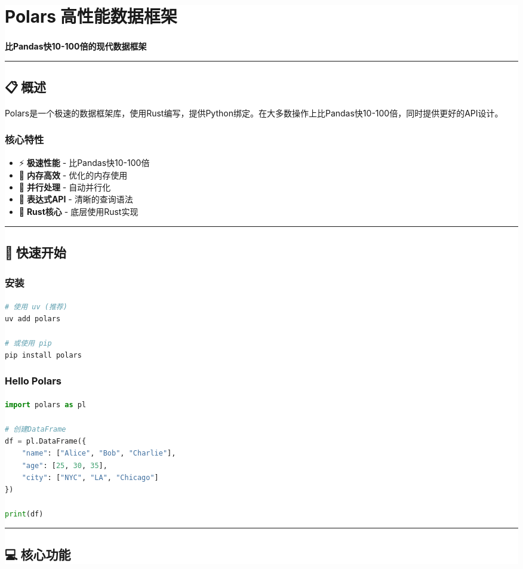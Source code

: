 # Polars 高性能数据框架

**比Pandas快10-100倍的现代数据框架**

---

## 📋 概述

Polars是一个极速的数据框架库，使用Rust编写，提供Python绑定。在大多数操作上比Pandas快10-100倍，同时提供更好的API设计。

### 核心特性

- ⚡ **极速性能** - 比Pandas快10-100倍
- 💾 **内存高效** - 优化的内存使用
- 🔄 **并行处理** - 自动并行化
- 🎯 **表达式API** - 清晰的查询语法
- 🦀 **Rust核心** - 底层使用Rust实现

---

## 🚀 快速开始

### 安装

```bash
# 使用 uv (推荐)
uv add polars

# 或使用 pip
pip install polars
```

### Hello Polars

```python
import polars as pl

# 创建DataFrame
df = pl.DataFrame({
    "name": ["Alice", "Bob", "Charlie"],
    "age": [25, 30, 35],
    "city": ["NYC", "LA", "Chicago"]
})

print(df)
```

---

## 💻 核心功能
